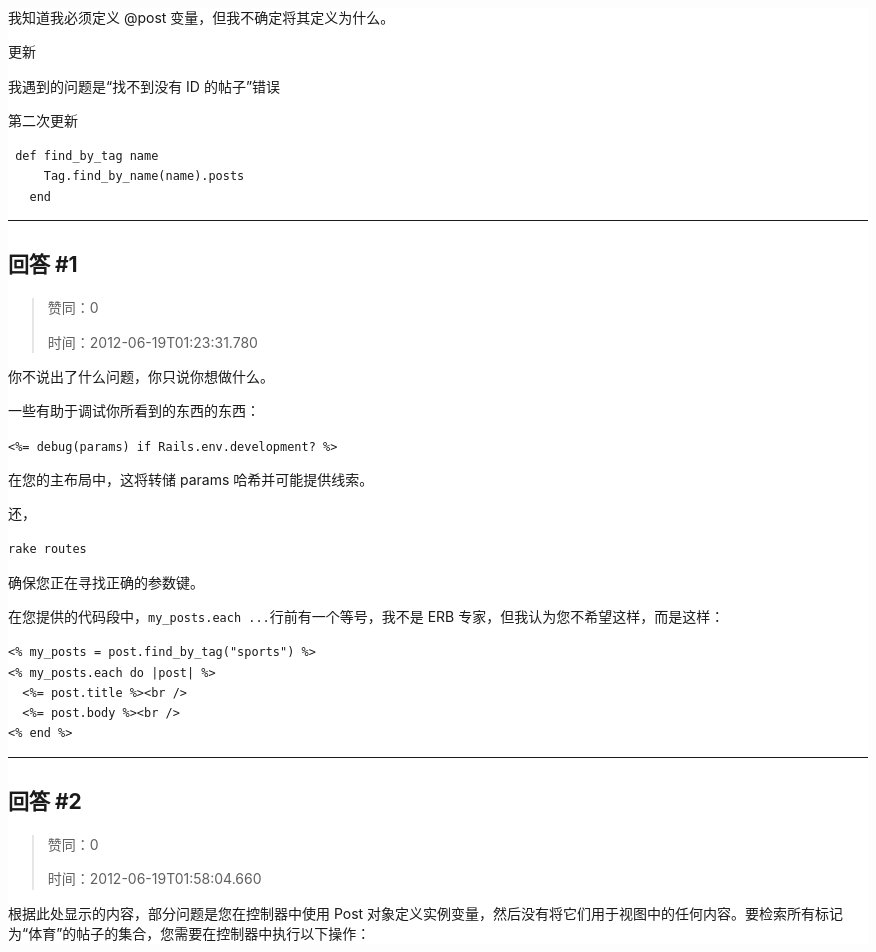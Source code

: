 我知道我必须定义 @post 变量，但我不确定将其定义为什么。

更新

我遇到的问题是“找不到没有 ID 的帖子”错误

第二次更新

```
 def find_by_tag name 
     Tag.find_by_name(name).posts 
   end 
```

* * *

## 回答 #1

> 赞同：0
> 
> 时间：2012-06-19T01:23:31.780

你不说出了什么问题，你只说你想做什么。

一些有助于调试你所看到的东西的东西：

```
<%= debug(params) if Rails.env.development? %> 
```

在您的主布局中，这将转储 params 哈希并可能提供线索。

还，

```
rake routes 
```

确保您正在寻找正确的参数键。

在您提供的代码段中，`my_posts.each ...`行前有一个等号，我不是 ERB 专家，但我认为您不希望这样，而是这样：

```
<% my_posts = post.find_by_tag("sports") %>
<% my_posts.each do |post| %>
  <%= post.title %><br />
  <%= post.body %><br />
<% end %> 
```

* * *

## 回答 #2

> 赞同：0
> 
> 时间：2012-06-19T01:58:04.660

根据此处显示的内容，部分问题是您在控制器中使用 Post 对象定义实例变量，然后没有将它们用于视图中的任何内容。要检索所有标记为“体育”的帖子的集合，您需要在控制器中执行以下操作：
